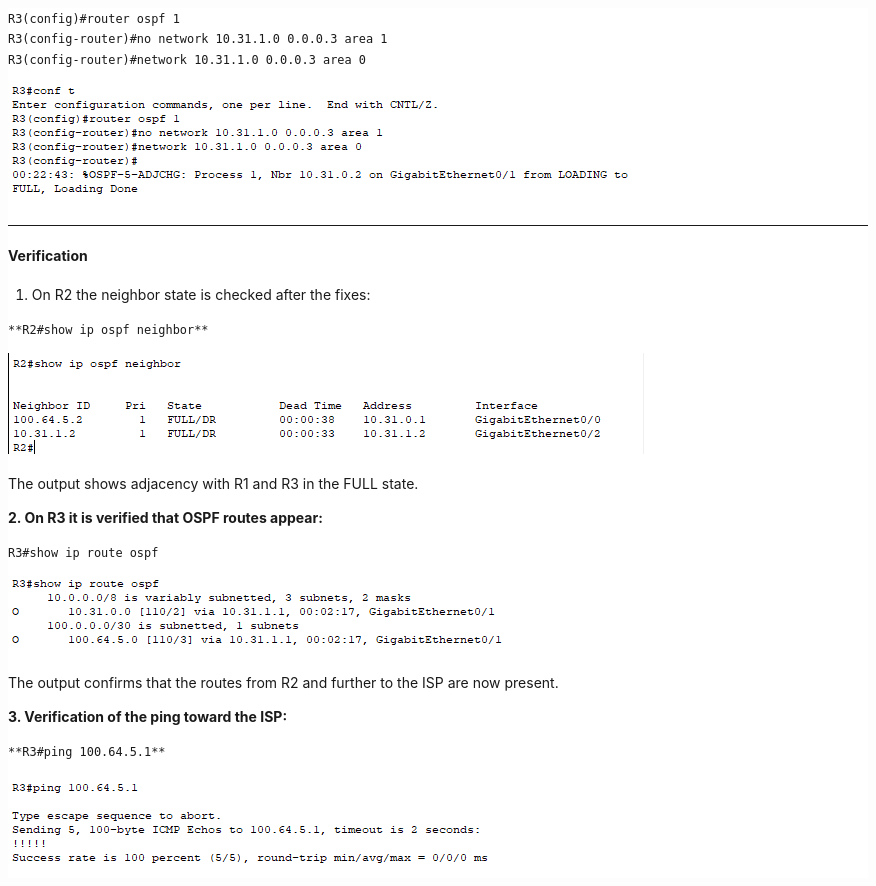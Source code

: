 ```
R3(config)#router ospf 1
R3(config-router)#no network 10.31.1.0 0.0.0.3 area 1
R3(config-router)#network 10.31.1.0 0.0.0.3 area 0
```
![OSPF-fix-R3](../images/Pasted%20image%2020250923184121.png)

---

#### Verification

1. On R2 the neighbor state is checked after the fixes:
    

```
**R2#show ip ospf neighbor**
```
![check-R2](../images/Pasted%20image%2020250923184258.png)

The output shows adjacency with R1 and R3 in the FULL state.

**2. On R3 it is verified that OSPF routes appear:**
    

```
R3#show ip route ospf
```
![OSPF-OK](../images/Pasted%20image%2020250923184430.png)

The output confirms that the routes from R2 and further to the ISP are now present.

**3. Verification of the ping toward the ISP:**
    

```
**R3#ping 100.64.5.1**
```
![ping-ISP-OSPF](../images/Pasted%20image%2020250923184535.png)
